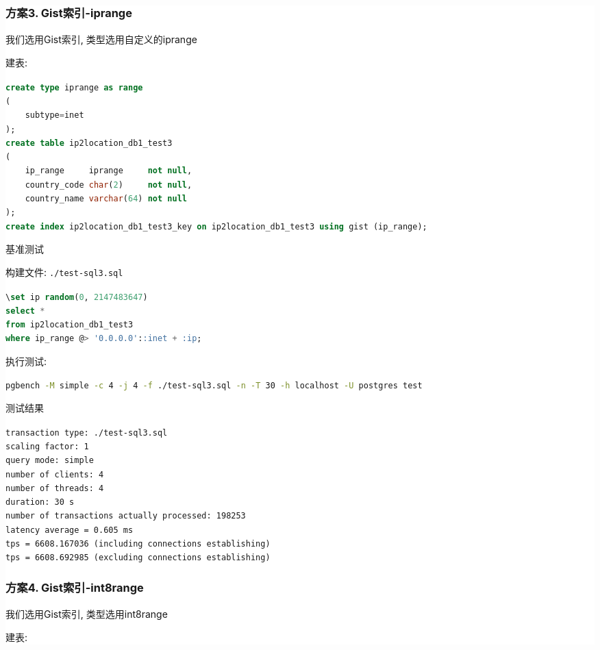 ### 方案3. Gist索引-iprange

我们选用Gist索引, 类型选用自定义的iprange

建表:

```sql
create type iprange as range
(
    subtype=inet
);
create table ip2location_db1_test3
(
    ip_range     iprange     not null,
    country_code char(2)     not null,
    country_name varchar(64) not null
);
create index ip2location_db1_test3_key on ip2location_db1_test3 using gist (ip_range);
```

基准测试

构建文件: `./test-sql3.sql`

```sql
\set ip random(0, 2147483647)
select *
from ip2location_db1_test3
where ip_range @> '0.0.0.0'::inet + :ip;
```

执行测试:

```bash
pgbench -M simple -c 4 -j 4 -f ./test-sql3.sql -n -T 30 -h localhost -U postgres test
```

测试结果

```
transaction type: ./test-sql3.sql
scaling factor: 1
query mode: simple
number of clients: 4
number of threads: 4
duration: 30 s
number of transactions actually processed: 198253
latency average = 0.605 ms
tps = 6608.167036 (including connections establishing)
tps = 6608.692985 (excluding connections establishing)
```

### 方案4. Gist索引-int8range

我们选用Gist索引, 类型选用int8range

建表:
